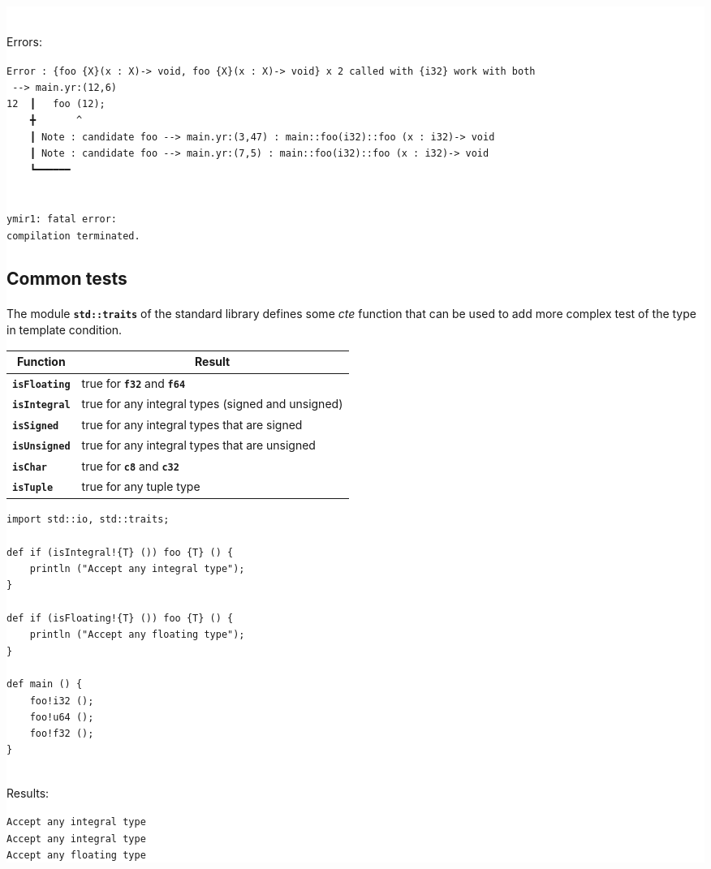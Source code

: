 <br>

Errors:

```error
Error : {foo {X}(x : X)-> void, foo {X}(x : X)-> void} x 2 called with {i32} work with both
 --> main.yr:(12,6)
12  ┃ 	foo (12);
    ╋ 	    ^
    ┃ Note : candidate foo --> main.yr:(3,47) : main::foo(i32)::foo (x : i32)-> void
    ┃ Note : candidate foo --> main.yr:(7,5) : main::foo(i32)::foo (x : i32)-> void
    ┗━━━━━━ 


ymir1: fatal error: 
compilation terminated.
```

## Common tests

The module **`std::traits`** of the standard library defines some
*cte* function that can be used to add more complex test of the type
in template condition. 

| Function | Result |
| --- | --- | 
| **`isFloating`** | true for **`f32`** and **`f64`** |
| **`isIntegral`** | true for any integral types (signed and unsigned) |
| **`isSigned`** | true for any integral types that are signed |
| **`isUnsigned`** | true for any integral types that are unsigned |
| **`isChar`** | true for **`c8`** and **`c32`** |
| **`isTuple`** | true for any tuple type |

```ymir
import std::io, std::traits;

def if (isIntegral!{T} ()) foo {T} () {
	println ("Accept any integral type");
}

def if (isFloating!{T} ()) foo {T} () {
	println ("Accept any floating type");
}

def main () {
	foo!i32 ();
	foo!u64 ();
	foo!f32 ();
}
```

<br>
Results:

```
Accept any integral type
Accept any integral type
Accept any floating type
```

